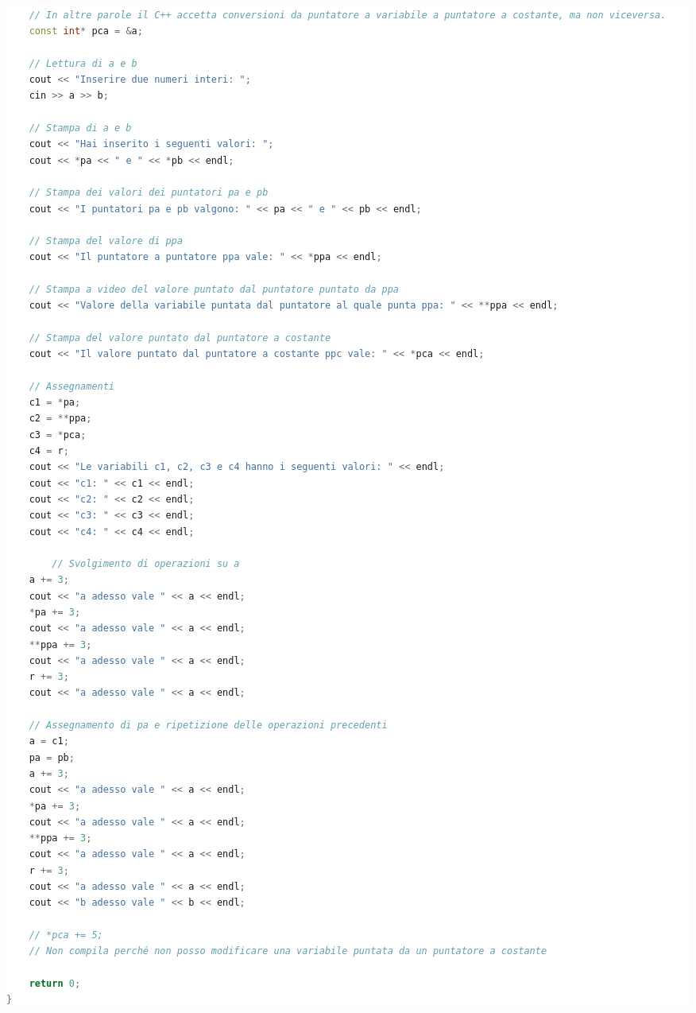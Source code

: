 ```cpp
    // In altre parole il C++ accetta conversioni da puntatore a variabile a puntatore a costante, ma non viceversa.
    const int* pca = &a;

    // Lettura di a e b
    cout << "Inserire due numeri interi: ";
	cin >> a >> b;

    // Stampa di a e b
    cout << "Hai inserito i seguenti valori: ";
	cout << *pa << " e " << *pb << endl;

    // Stampa dei valori dei puntatori pa e pb
    cout << "I puntatori pa e pb valgono: " << pa << " e " << pb << endl;

    // Stampa del valore di ppa
    cout << "Il puntatore a puntatore ppa vale: " << *ppa << endl;

    // Stampa a video del valore puntato dal puntatore puntato da ppa
    cout << "Valore della variabile puntata dal puntatore al quale punta ppa: " << **ppa << endl;

    // Stampa del valore puntato dal puntatore a costante
    cout << "Il valore puntato dal puntatore a costante ppc vale: " << *pca << endl;

    // Assegnamenti
    c1 = *pa;
    c2 = **ppa;
    c3 = *pca;
    c4 = r;
    cout << "Le variabili c1, c2, c3 e c4 hanno i seguenti valori: " << endl;
    cout << "c1: " << c1 << endl;
    cout << "c2: " << c2 << endl;
    cout << "c3: " << c3 << endl;
    cout << "c4: " << c4 << endl;

        // Svolgimento di operazioni su a
    a += 3;
    cout << "a adesso vale " << a << endl;
    *pa += 3;
    cout << "a adesso vale " << a << endl;
    **ppa += 3;
    cout << "a adesso vale " << a << endl;
    r += 3;
    cout << "a adesso vale " << a << endl;

    // Assegnamento di pa e ripetizione delle operazioni precedenti
    a = c1;
    pa = pb;
    a += 3;
    cout << "a adesso vale " << a << endl;
    *pa += 3;
    cout << "a adesso vale " << a << endl;
    **ppa += 3;
    cout << "a adesso vale " << a << endl;
    r += 3;
    cout << "a adesso vale " << a << endl;
    cout << "b adesso vale " << b << endl;

    // *pca += 5;
    // Non compila perché non posso modificare una variabile puntata da un puntatore a costante

	return 0;
}
```